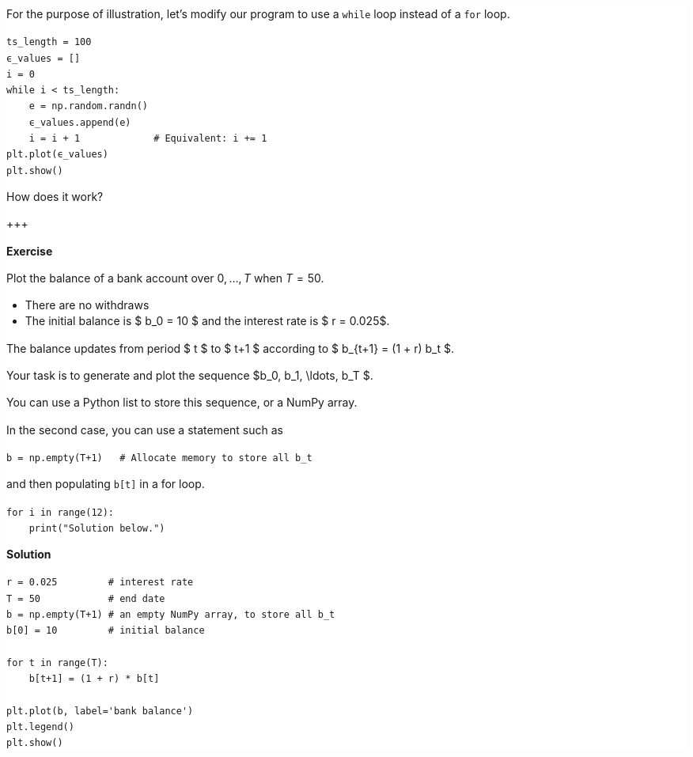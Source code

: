 
For the purpose of illustration, let’s modify our program to use a `while` loop instead of a `for` loop.


```{code-cell}
ts_length = 100
ϵ_values = []
i = 0
while i < ts_length:
    e = np.random.randn()
    ϵ_values.append(e)
    i = i + 1             # Equivalent: i += 1
plt.plot(ϵ_values)
plt.show()
```

How does it work?

+++

**Exercise**

Plot the balance of a bank account over $0, \ldots, T$ when $T=50$.

* There are no withdraws 
* The initial balance is $ b_0 = 10 $ and the interest rate is $ r = 0.025$.

The balance updates from period $ t $ to $ t+1 $ according to $ b_{t+1} = (1 + r) b_t $.

Your task is to generate and plot the sequence $b_0, b_1, \ldots, b_T $.

You can use a Python list to store this sequence, or a NumPy array.

In the second case, you can use a statement such as

```{code-cell}
b = np.empty(T+1)   # Allocate memory to store all b_t
```

and then populating `b[t]` in a for loop.


```{code-cell}
for i in range(12):
    print("Solution below.")
```



**Solution**


```{code-cell}
r = 0.025         # interest rate
T = 50            # end date
b = np.empty(T+1) # an empty NumPy array, to store all b_t
b[0] = 10         # initial balance

for t in range(T):
    b[t+1] = (1 + r) * b[t]

plt.plot(b, label='bank balance')
plt.legend()
plt.show()
```
